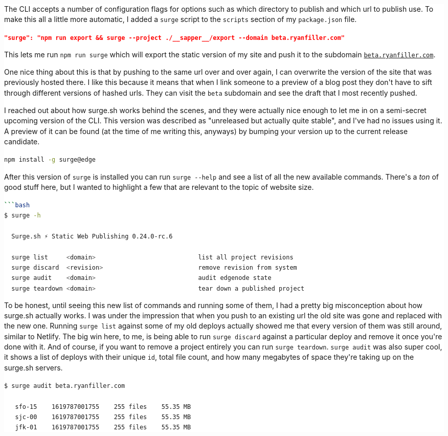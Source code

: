 The CLI accepts a number of configuration flags for options such as which directory to publish and which url to publish use. To make this all a little more automatic, I added a `surge` script to the `scripts` section of my `package.json` file.

```json
"surge": "npm run export && surge --project ./__sapper__/export --domain beta.ryanfiller.com"
```

This lets me run `npm run surge` which will export the static version of my site and push it to the subdomain [`beta.ryanfiller.com`](http://beta.ryanfiller.com/).

One nice thing about this is that by pushing to the same url over and over again, I can overwrite the version of the site that was previously hosted there. I like this because it means that when I link someone to a preview of a blog post they don't have to sift through different versions of hashed urls. They can visit the `beta` subdomain and see the draft that I most recently pushed.

I reached out about how surge.sh works behind the scenes, and they were actually nice enough to let me in on a semi-secret upcoming version of the CLI. This version was described as "unreleased but actually quite stable", and I've had no issues using it. A preview of it can be found (at the time of me writing this, anyways) by bumping your version up to the current release candidate.

```bash
npm install -g surge@edge
```

After this version of `surge` is installed you can run `surge --help` and see a list of all the new available commands. There's a _ton_ of good stuff here, but I wanted to highlight a few that are relevant to the topic of website size.


```bash
```bash
$ surge -h

  Surge.sh ⚡ Static Web Publishing 0.24.0-rc.6

  surge list     <domain>                            list all project revisions
  surge discard  <revision>                          remove revision from system
  surge audit    <domain>                            audit edgenode state
  surge teardown <domain>                            tear down a published project
```

To be honest, until seeing this new list of commands and running some of them, I had a pretty big misconception about how surge.sh actually works. I was under the impression that when you push to an existing url the old site was gone and replaced with the new one. Running `surge list` against some of my old deploys actually showed me that every version of them was still around, similar to Netlify. The big win here, to me, is being able to run `surge discard` against a particular deploy and remove it once you're done with it. And of course, if you want to remove a project entirely you can run `surge teardown`. `surge audit` was also super cool, it shows a list of deploys with their unique `id`, total file count, and how many megabytes of space they're taking up on the surge.sh servers.

```bash
$ surge audit beta.ryanfiller.com

   sfo-15    1619787001755    255 files    55.35 MB
   sjc-00    1619787001755    255 files    55.35 MB
   jfk-01    1619787001755    255 files    55.35 MB
```
